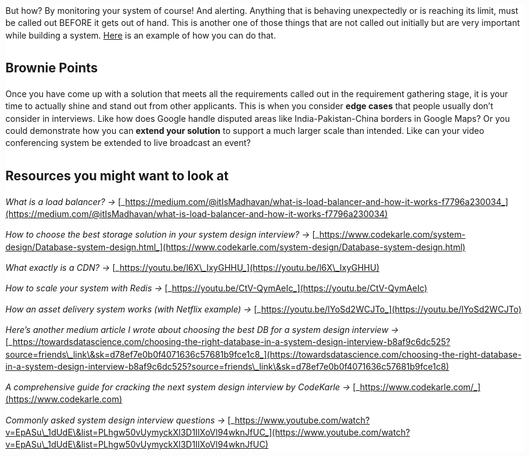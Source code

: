 But how? By monitoring your system of course! And alerting. Anything that is behaving unexpectedly or is reaching its limit, must be called out BEFORE it gets out of hand. This is another one of those things that are not called out initially but are very important while building a system. [Here](https://youtu.be/YyOXt2MEkv4?t=2056) is an example of how you can do that.

## Brownie Points <a href="#7aa8" id="7aa8"></a>

Once you have come up with a solution that meets all the requirements called out in the requirement gathering stage, it is your time to actually shine and stand out from other applicants. This is when you consider **edge cases** that people usually don’t consider in interviews. Like how does Google handle disputed areas like India-Pakistan-China borders in Google Maps? Or you could demonstrate how you can **extend your solution** to support a much larger scale than intended. Like can your video conferencing system be extended to live broadcast an event?

## Resources you might want to look at <a href="#b3a5" id="b3a5"></a>

_What is a load balancer? ->_ [_https://medium.com/@itIsMadhavan/what-is-load-balancer-and-how-it-works-f7796a230034_](https://medium.com/@itIsMadhavan/what-is-load-balancer-and-how-it-works-f7796a230034)

_How to choose the best storage solution in your system design interview? ->_ [_https://www.codekarle.com/system-design/Database-system-design.html_](https://www.codekarle.com/system-design/Database-system-design.html)

_What exactly is a CDN? ->_ [_https://youtu.be/l6X\_IxyGHHU_](https://youtu.be/l6X\_IxyGHHU)

_How to scale your system with Redis ->_ [_https://youtu.be/CtV-QymAeIc_](https://youtu.be/CtV-QymAeIc)

_How an asset delivery system works (with Netflix example) ->_ [_https://youtu.be/lYoSd2WCJTo_](https://youtu.be/lYoSd2WCJTo)

_Here’s another medium article I wrote about choosing the best DB for a system design interview ->_ [_https://towardsdatascience.com/choosing-the-right-database-in-a-system-design-interview-b8af9c6dc525?source=friends\_link\&sk=d78ef7e0b0f4071636c57681b9fce1c8_](https://towardsdatascience.com/choosing-the-right-database-in-a-system-design-interview-b8af9c6dc525?source=friends\_link\&sk=d78ef7e0b0f4071636c57681b9fce1c8)

_A comprehensive guide for cracking the next system design interview by CodeKarle ->_ [_https://www.codekarle.com/_](https://www.codekarle.com)

_Commonly asked system design interview questions ->_ [_https://www.youtube.com/watch?v=EpASu\_1dUdE\&list=PLhgw50vUymyckXl3D1IlXoVl94wknJfUC_](https://www.youtube.com/watch?v=EpASu\_1dUdE\&list=PLhgw50vUymyckXl3D1IlXoVl94wknJfUC)
